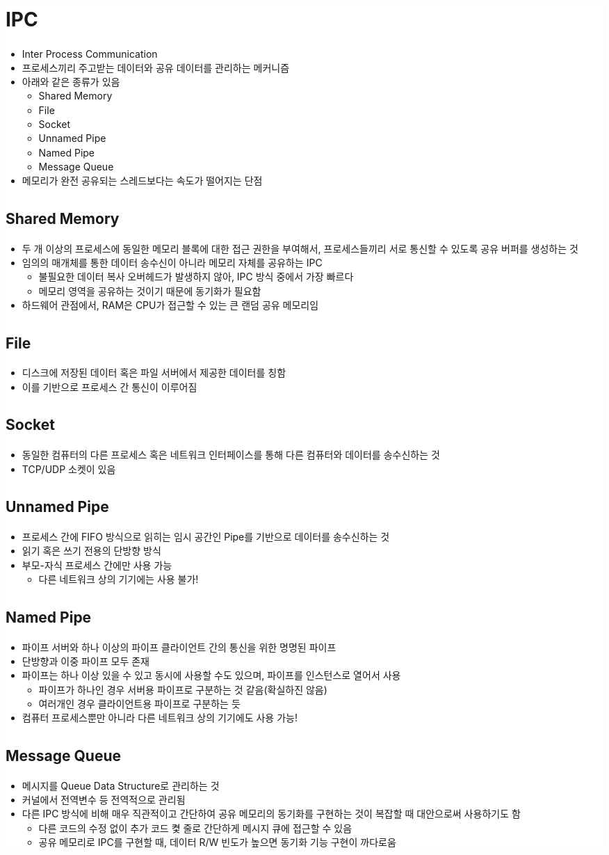 # IPC
- Inter Process Communication
- 프로세스끼리 주고받는 데이터와 공유 데이터를 관리하는 메커니즘
- 아래와 같은 종류가 있음
    - Shared Memory
    - File
    - Socket
    - Unnamed Pipe
    - Named Pipe
    - Message Queue
- 메모리가 완전 공유되는 스레드보다는 속도가 떨어지는 단점

## Shared Memory
- 두 개 이상의 프로세스에 동일한 메모리 블록에 대한 접근 권한을 부여해서, 프로세스들끼리 서로 통신할 수 있도록 공유 버퍼를 생성하는 것
- 임의의 매개체를 통한 데이터 송수신이 아니라 메모리 자체를 공유하는 IPC
    - 불필요한 데이터 복사 오버헤드가 발생하지 않아, IPC 방식 중에서 가장 빠르다
    - 메모리 영역을 공유하는 것이기 때문에 동기화가 필요함
- 하드웨어 관점에서, RAM은 CPU가 접근할 수 있는 큰 랜덤 공유 메모리임

## File
- 디스크에 저장된 데이터 혹은 파일 서버에서 제공한 데이터를 칭함
- 이를 기반으로 프로세스 간 통신이 이루어짐

## Socket
- 동일한 컴퓨터의 다른 프로세스 혹은 네트워크 인터페이스를 통해 다른 컴퓨터와 데이터를 송수신하는 것
- TCP/UDP 소켓이 있음

## Unnamed Pipe
- 프로세스 간에 FIFO 방식으로 읽히는 임시 공간인 Pipe를 기반으로 데이터를 송수신하는 것
- 읽기 혹은 쓰기 전용의 단방향 방식
- 부모-자식 프로세스 간에만 사용 가능
    - 다른 네트워크 상의 기기에는 사용 불가!

## Named Pipe
- 파이프 서버와 하나 이상의 파이프 클라이언트 간의 통신을 위한 명명된 파이프
- 단방향과 이중 파이프 모두 존재
- 파이프는 하나 이상 있을 수 있고 동시에 사용할 수도 있으며, 파이프를 인스턴스로 열어서 사용
    - 파이프가 하나인 경우 서버용 파이프로 구분하는 것 같음(확실하진 않음)
    - 여러개인 경우 클라이언트용 파이프로 구분하는 듯
- 컴퓨터 프로세스뿐만 아니라 다른 네트워크 상의 기기에도 사용 가능!

## Message Queue
- 메시지를 Queue Data Structure로 관리하는 것
- 커널에서 전역변수 등 전역적으로 관리됨
- 다른 IPC 방식에 비해 매우 직관적이고 간단하여 공유 메모리의 동기화를 구현하는 것이 복잡할 때 대안으로써 사용하기도 함
    - 다른 코드의 수정 없이 추가 코드 켳 줄로 간단하게 메시지 큐에 접근할 수 있음
    - 공유 메모리로 IPC를 구현할 때, 데이터 R/W 빈도가 높으면 동기화 기능 구현이 까다로움
